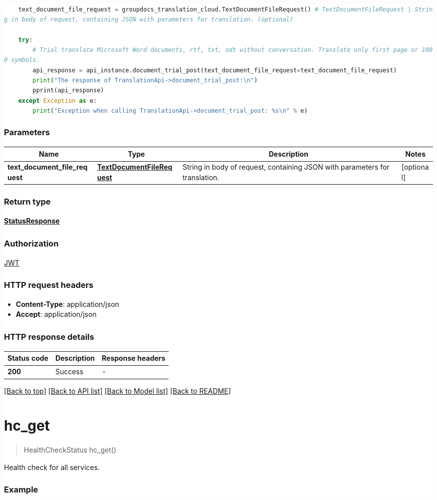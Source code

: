 ```python
    text_document_file_request = groupdocs_translation_cloud.TextDocumentFileRequest() # TextDocumentFileRequest | String in body of request, containing JSON with parameters for translation. (optional)

    try:
        # Trial translate Microsoft Word documents, rtf, txt, odt without conversation. Translate only first page or 1000 symbols.
        api_response = api_instance.document_trial_post(text_document_file_request=text_document_file_request)
        print("The response of TranslationApi->document_trial_post:\n")
        pprint(api_response)
    except Exception as e:
        print("Exception when calling TranslationApi->document_trial_post: %s\n" % e)
```



### Parameters


Name | Type | Description  | Notes
------------- | ------------- | ------------- | -------------
 **text_document_file_request** | [**TextDocumentFileRequest**](TextDocumentFileRequest.md)| String in body of request, containing JSON with parameters for translation. | [optional] 

### Return type

[**StatusResponse**](StatusResponse.md)

### Authorization

[JWT](../README.md#JWT)

### HTTP request headers

 - **Content-Type**: application/json
 - **Accept**: application/json

### HTTP response details

| Status code | Description | Response headers |
|-------------|-------------|------------------|
**200** | Success |  -  |

[[Back to top]](#) [[Back to API list]](../README.md#documentation-for-api-endpoints) [[Back to Model list]](../README.md#documentation-for-models) [[Back to README]](../README.md)

# **hc_get**
> HealthCheckStatus hc_get()

Health check for all services.

### Example

